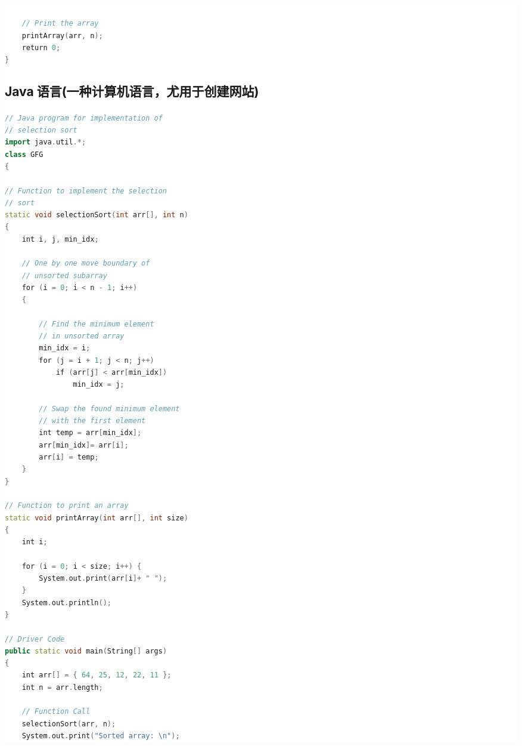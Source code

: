 ```cpp

    // Print the array
    printArray(arr, n);
    return 0;
}
```

## Java 语言(一种计算机语言，尤用于创建网站)

```cpp
// Java program for implementation of
// selection sort
import java.util.*;
class GFG
{

// Function to implement the selection
// sort
static void selectionSort(int arr[], int n)
{
    int i, j, min_idx;

    // One by one move boundary of
    // unsorted subarray
    for (i = 0; i < n - 1; i++)
    {

        // Find the minimum element
        // in unsorted array
        min_idx = i;
        for (j = i + 1; j < n; j++)
            if (arr[j] < arr[min_idx])
                min_idx = j;

        // Swap the found minimum element
        // with the first element
        int temp = arr[min_idx];
        arr[min_idx]= arr[i];
        arr[i] = temp;
    }
}

// Function to print an array
static void printArray(int arr[], int size)
{
    int i;

    for (i = 0; i < size; i++) {
        System.out.print(arr[i]+ " ");
    }
    System.out.println();
}

// Driver Code
public static void main(String[] args)
{
    int arr[] = { 64, 25, 12, 22, 11 };
    int n = arr.length;

    // Function Call
    selectionSort(arr, n);
    System.out.print("Sorted array: \n");

```